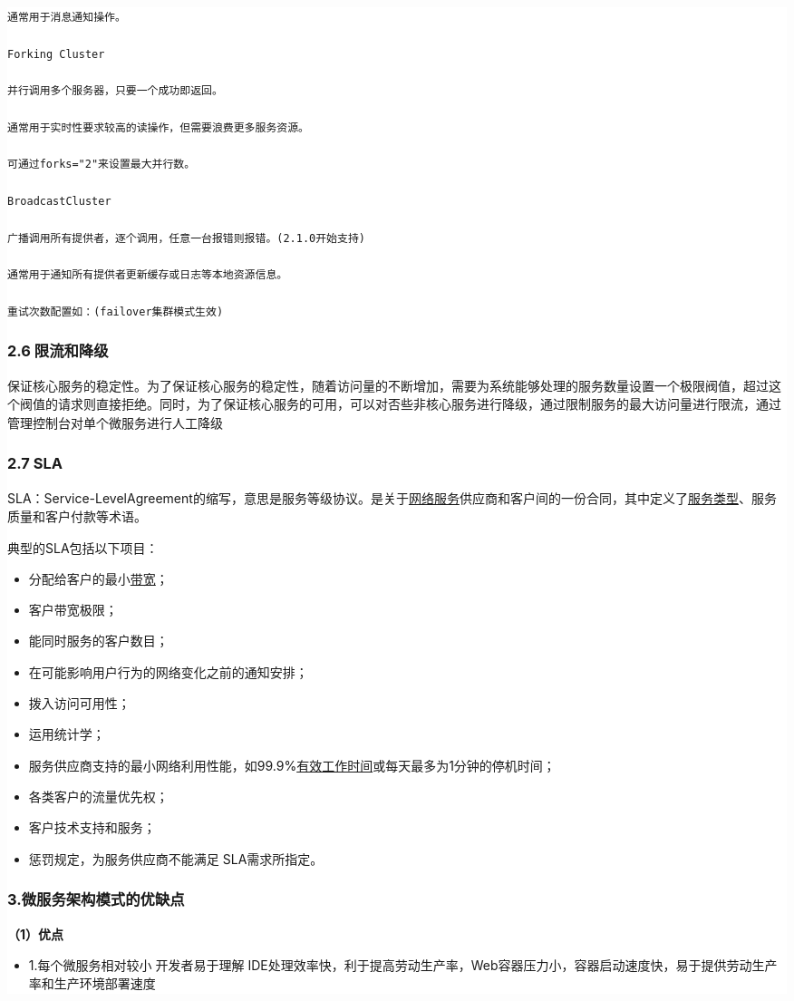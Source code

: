 ```
通常用于消息通知操作。

Forking Cluster

并行调用多个服务器，只要一个成功即返回。

通常用于实时性要求较高的读操作，但需要浪费更多服务资源。

可通过forks="2"来设置最大并行数。

BroadcastCluster

广播调用所有提供者，逐个调用，任意一台报错则报错。(2.1.0开始支持)

通常用于通知所有提供者更新缓存或日志等本地资源信息。

重试次数配置如：(failover集群模式生效)
```

### 2.6 限流和降级

保证核心服务的稳定性。为了保证核心服务的稳定性，随着访问量的不断增加，需要为系统能够处理的服务数量设置一个极限阀值，超过这个阀值的请求则直接拒绝。同时，为了保证核心服务的可用，可以对否些非核心服务进行降级，通过限制服务的最大访问量进行限流，通过管理控制台对单个微服务进行人工降级

### 2.7 SLA

SLA：Service-LevelAgreement的缩写，意思是服务等级协议。是关于[网络服务](http://baike.baidu.com/view/1279152.htm)供应商和客户间的一份合同，其中定义了[服务类型](http://baike.baidu.com/view/3872009.htm)、服务质量和客户付款等术语。

典型的SLA包括以下项目：

* 分配给客户的最小[带宽](http://baike.baidu.com/view/10821.htm)；

* 客户带宽极限；

* 能同时服务的客户数目；

* 在可能影响用户行为的网络变化之前的通知安排；

* 拨入访问可用性；

* 运用统计学；

* 服务供应商支持的最小网络利用性能，如99.9%[有效工作时间](http://baike.baidu.com/view/1588784.htm)或每天最多为1分钟的停机时间；

* 各类客户的流量优先权；

* 客户技术支持和服务；

* 惩罚规定，为服务供应商不能满足 SLA需求所指定。

### 3.微服务架构模式的优缺点

**（1）优点**

* 1.每个微服务相对较小 开发者易于理解 IDE处理效率快，利于提高劳动生产率，Web容器压力小，容器启动速度快，易于提供劳动生产率和生产环境部署速度
